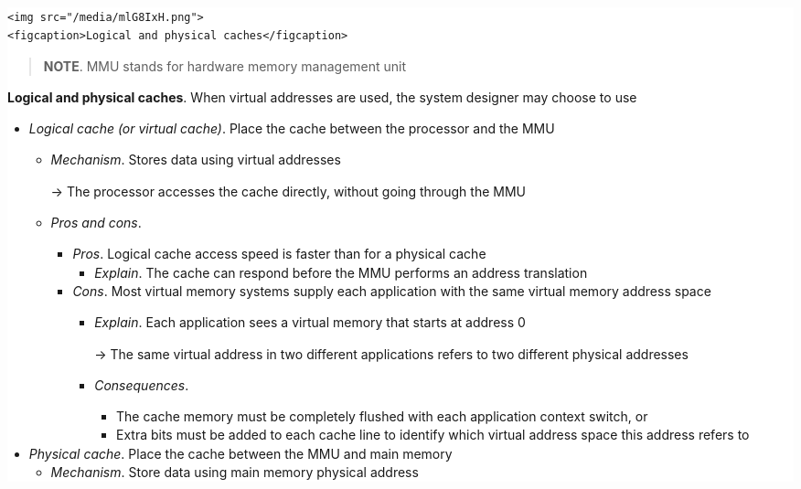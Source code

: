     <img src="/media/mlG8IxH.png">
    <figcaption>Logical and physical caches</figcaption>
</div>

>**NOTE**. MMU stands for hardware memory management unit

**Logical and physical caches**. When virtual addresses are used, the system designer may choose to use  
* *Logical cache (or virtual cache)*. Place the cache between the processor and the MMU
    * *Mechanism*. Stores data using virtual addresses

        $\to$ The processor accesses the cache directly, without going through the MMU
    * *Pros and cons*.
        * *Pros*. Logical cache access speed is faster than for a physical cache
            * *Explain*. The cache can respond before the MMU performs an address translation
        * *Cons*. Most virtual memory systems supply each application with the same virtual memory address space
            * *Explain*. Each application sees a virtual memory that starts at address 0

                $\to$ The same virtual address in two different applications refers to two different physical addresses
            * *Consequences*.
                * The cache memory must be completely flushed with each application context switch, or
                * Extra bits must be added to each cache line to identify which virtual address space this address refers to
* *Physical cache*. Place the cache between the MMU and main memory
    * *Mechanism*. Store data using main memory physical address
